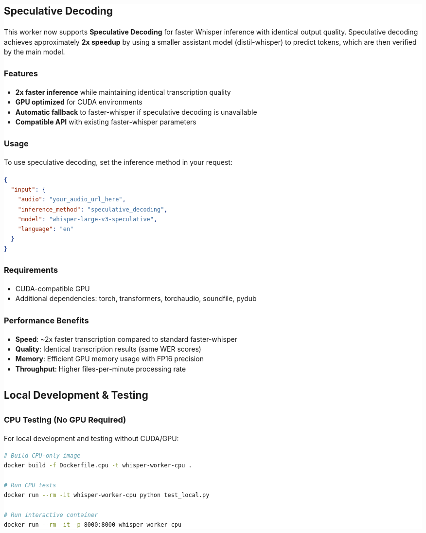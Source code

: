 ## Speculative Decoding

This worker now supports **Speculative Decoding** for faster Whisper inference with identical output quality. Speculative decoding achieves approximately **2x speedup** by using a smaller assistant model (distil-whisper) to predict tokens, which are then verified by the main model.

### Features
- **2x faster inference** while maintaining identical transcription quality
- **GPU optimized** for CUDA environments
- **Automatic fallback** to faster-whisper if speculative decoding is unavailable
- **Compatible API** with existing faster-whisper parameters

### Usage
To use speculative decoding, set the inference method in your request:

```json
{
  "input": {
    "audio": "your_audio_url_here",
    "inference_method": "speculative_decoding",
    "model": "whisper-large-v3-speculative",
    "language": "en"
  }
}
```

### Requirements
- CUDA-compatible GPU
- Additional dependencies: torch, transformers, torchaudio, soundfile, pydub

### Performance Benefits
- **Speed**: ~2x faster transcription compared to standard faster-whisper
- **Quality**: Identical transcription results (same WER scores)
- **Memory**: Efficient GPU memory usage with FP16 precision
- **Throughput**: Higher files-per-minute processing rate

## Local Development & Testing

### CPU Testing (No GPU Required)

For local development and testing without CUDA/GPU:

```bash
# Build CPU-only image
docker build -f Dockerfile.cpu -t whisper-worker-cpu .

# Run CPU tests
docker run --rm -it whisper-worker-cpu python test_local.py

# Run interactive container
docker run --rm -it -p 8000:8000 whisper-worker-cpu
```
